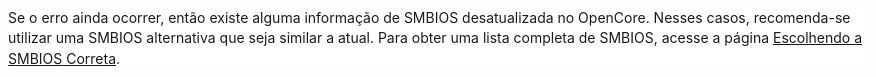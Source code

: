 Se o erro ainda ocorrer, então existe alguma informação de SMBIOS desatualizada no OpenCore. Nesses casos, recomenda-se utilizar uma SMBIOS alternativa que seja similar a atual. Para obter uma lista completa de SMBIOS, acesse a página [Escolhendo a SMBIOS Correta](../../extras/smbios-support.html).

